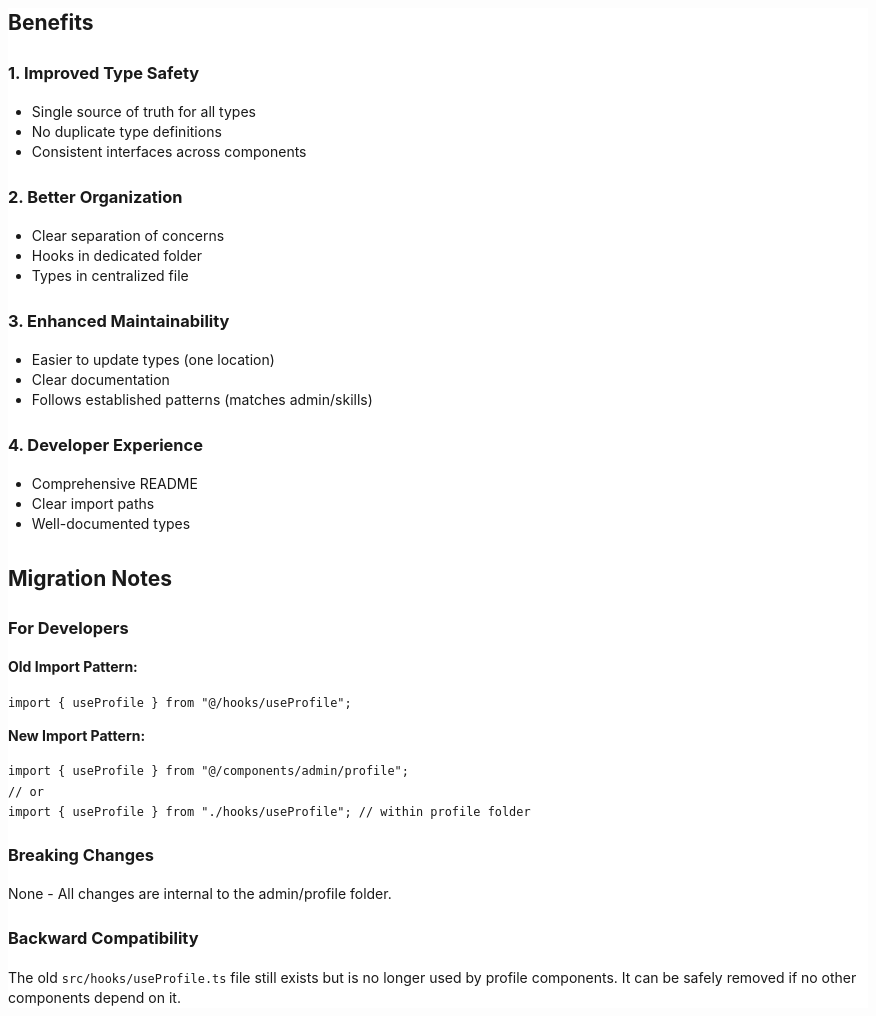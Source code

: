 
## Benefits

### 1. Improved Type Safety

- Single source of truth for all types
- No duplicate type definitions
- Consistent interfaces across components

### 2. Better Organization

- Clear separation of concerns
- Hooks in dedicated folder
- Types in centralized file

### 3. Enhanced Maintainability

- Easier to update types (one location)
- Clear documentation
- Follows established patterns (matches admin/skills)

### 4. Developer Experience

- Comprehensive README
- Clear import paths
- Well-documented types

## Migration Notes

### For Developers

**Old Import Pattern:**

```tsx
import { useProfile } from "@/hooks/useProfile";
```

**New Import Pattern:**

```tsx
import { useProfile } from "@/components/admin/profile";
// or
import { useProfile } from "./hooks/useProfile"; // within profile folder
```

### Breaking Changes

None - All changes are internal to the admin/profile folder.

### Backward Compatibility

The old `src/hooks/useProfile.ts` file still exists but is no longer used by profile components. It can be safely removed if no other components depend on it.

